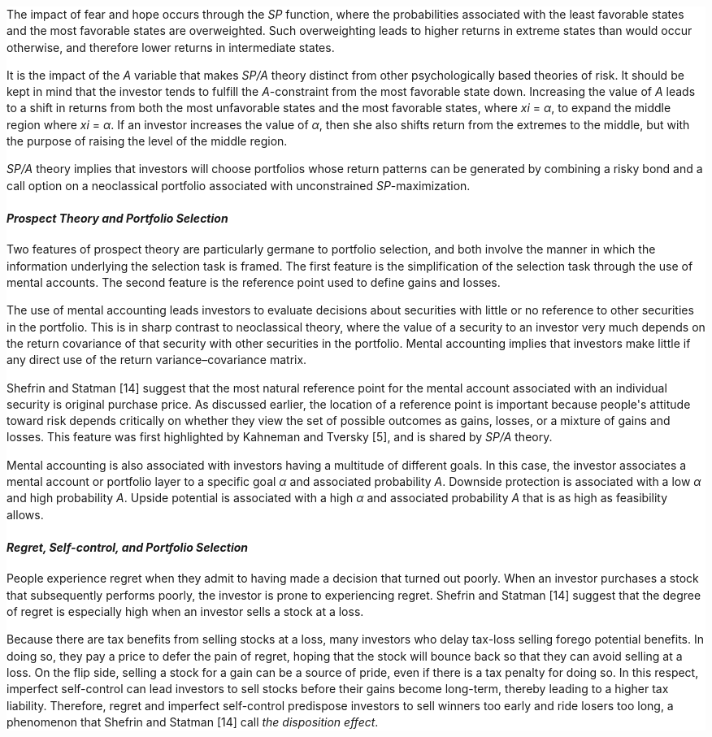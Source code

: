 The impact of fear and hope occurs through the *SP* function, where the probabilities associated with the least favorable states and the most favorable states are overweighted. Such overweighting leads to higher returns in extreme states than would occur otherwise, and therefore lower returns in intermediate states.

It is the impact of the *A* variable that makes *SP/A* theory distinct from other psychologically based theories of risk. It should be kept in mind that the investor tends to fulfill the *A*-constraint from the most favorable state down. Increasing the value of *A* leads to a shift in returns from both the most unfavorable states and the most favorable states, where *xi* = *α*, to expand the middle region where *xi* = *α*. If an investor increases the value of *α*, then she also shifts return from the extremes to the middle, but with the purpose of raising the level of the middle region.

*SP/A* theory implies that investors will choose portfolios whose return patterns can be generated by combining a risky bond and a call option on a neoclassical portfolio associated with unconstrained *SP*-maximization.

#### *Prospect Theory and Portfolio Selection*

Two features of prospect theory are particularly germane to portfolio selection, and both involve the manner in which the information underlying the selection task is framed. The first feature is the simplification of the selection task through the use of mental accounts. The second feature is the reference point used to define gains and losses.

The use of mental accounting leads investors to evaluate decisions about securities with little or no reference to other securities in the portfolio. This is in sharp contrast to neoclassical theory, where the value of a security to an investor very much depends on the return covariance of that security with other securities in the portfolio. Mental accounting implies that investors make little if any direct use of the return variance–covariance matrix.

Shefrin and Statman [14] suggest that the most natural reference point for the mental account associated with an individual security is original purchase price. As discussed earlier, the location of a reference point is important because people's attitude toward risk depends critically on whether they view the set of possible outcomes as gains, losses, or a mixture of gains and losses. This feature was first highlighted by Kahneman and Tversky [5], and is shared by *SP/A* theory.

Mental accounting is also associated with investors having a multitude of different goals. In this case, the investor associates a mental account or portfolio layer to a specific goal *α* and associated probability *A*. Downside protection is associated with a low *α* and high probability *A*. Upside potential is associated with a high *α* and associated probability *A* that is as high as feasibility allows.

#### *Regret, Self-control, and Portfolio Selection*

People experience regret when they admit to having made a decision that turned out poorly. When an investor purchases a stock that subsequently performs poorly, the investor is prone to experiencing regret. Shefrin and Statman [14] suggest that the degree of regret is especially high when an investor sells a stock at a loss.

Because there are tax benefits from selling stocks at a loss, many investors who delay tax-loss selling forego potential benefits. In doing so, they pay a price to defer the pain of regret, hoping that the stock will bounce back so that they can avoid selling at a loss. On the flip side, selling a stock for a gain can be a source of pride, even if there is a tax penalty for doing so. In this respect, imperfect self-control can lead investors to sell stocks before their gains become long-term, thereby leading to a higher tax liability. Therefore, regret and imperfect self-control predispose investors to sell winners too early and ride losers too long, a phenomenon that Shefrin and Statman [14] call *the disposition effect*.
